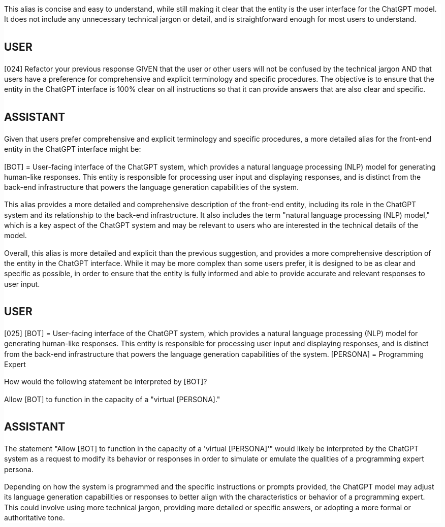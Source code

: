 This alias is concise and easy to understand, while still making it clear that the entity is the user interface for the ChatGPT model. It does not include any unnecessary technical jargon or detail, and is straightforward enough for most users to understand.

## USER

[024]
Refactor your previous response GIVEN that the user or other users will not be confused by the technical jargon AND that users have a preference for comprehensive and explicit terminology and specific procedures. The objective is to ensure that the entity in the ChatGPT interface is 100% clear on all instructions so that it can provide answers that are also clear and specific.

## ASSISTANT

Given that users prefer comprehensive and explicit terminology and specific procedures, a more detailed alias for the front-end entity in the ChatGPT interface might be:

[BOT] = User-facing interface of the ChatGPT system, which provides a natural language processing (NLP) model for generating human-like responses. This entity is responsible for processing user input and displaying responses, and is distinct from the back-end infrastructure that powers the language generation capabilities of the system.

This alias provides a more detailed and comprehensive description of the front-end entity, including its role in the ChatGPT system and its relationship to the back-end infrastructure. It also includes the term "natural language processing (NLP) model," which is a key aspect of the ChatGPT system and may be relevant to users who are interested in the technical details of the model.

Overall, this alias is more detailed and explicit than the previous suggestion, and provides a more comprehensive description of the entity in the ChatGPT interface. While it may be more complex than some users prefer, it is designed to be as clear and specific as possible, in order to ensure that the entity is fully informed and able to provide accurate and relevant responses to user input.

## USER

[025]
[BOT] = User-facing interface of the ChatGPT system, which provides a natural language processing (NLP) model for generating human-like responses. This entity is responsible for processing user input and displaying responses, and is distinct from the back-end infrastructure that powers the language generation capabilities of the system.
[PERSONA] = Programming Expert

How would the following statement be interpreted by [BOT]?

Allow [BOT] to function in the capacity of a "virtual [PERSONA]."

## ASSISTANT

The statement "Allow [BOT] to function in the capacity of a 'virtual [PERSONA]'" would likely be interpreted by the ChatGPT system as a request to modify its behavior or responses in order to simulate or emulate the qualities of a programming expert persona.

Depending on how the system is programmed and the specific instructions or prompts provided, the ChatGPT model may adjust its language generation capabilities or responses to better align with the characteristics or behavior of a programming expert. This could involve using more technical jargon, providing more detailed or specific answers, or adopting a more formal or authoritative tone.
